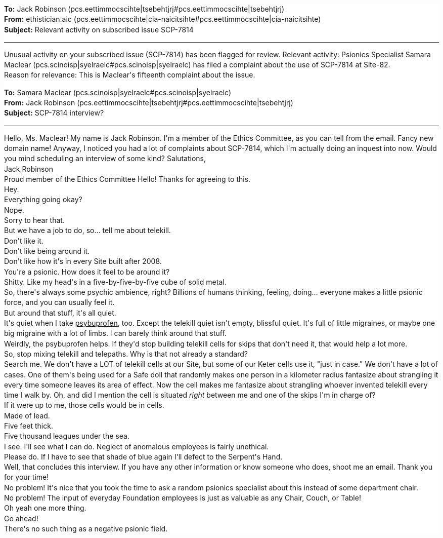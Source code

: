 
**To:** Jack Robinson (pcs.eettimmocscihte|tsebehtjrj#pcs.eettimmocscihte|tsebehtjrj)  
**From:** ethistician.aic (pcs.eettimmocscihte|cia-naicitsihte#pcs.eettimmocscihte|cia-naicitsihte)  
**Subject:** Relevant activity on subscribed issue SCP-7814
* * *
Unusual activity on your subscribed issue (SCP-7814) has been flagged for review.
Relevant activity: Psionics Specialist Samara Maclear (pcs.scinoisp|syelraelc#pcs.scinoisp|syelraelc) has filed a complaint about the use of SCP-7814 at Site-82.  
Reason for relevance: This is Maclear's fifteenth complaint about the issue.
  

**To:** Samara Maclear (pcs.scinoisp|syelraelc#pcs.scinoisp|syelraelc)  
**From:** Jack Robinson (pcs.eettimmocscihte|tsebehtjrj#pcs.eettimmocscihte|tsebehtjrj)  
**Subject:** SCP-7814 interview?
* * *
Hello, Ms. Maclear!
My name is Jack Robinson. I'm a member of the Ethics Committee, as you can tell from the email. Fancy new domain name! Anyway, I noticed you had a lot of complaints about SCP-7814, which I'm actually doing an inquest into now. Would you mind scheduling an interview of some kind?
Salutations,  
Jack Robinson  
Proud member of the Ethics Committee
<ec-user-33308affc0e> Hello! Thanks for agreeing to this.  
<MACLEAR> Hey.  
<ec-user-33308affc0e> Everything going okay?  
<MACLEAR> Nope.  
<ec-user-33308affc0e> Sorry to hear that.  
<ec-user-33308affc0e> But we have a job to do, so… tell me about telekill.  
<MACLEAR> Don't like it.  
<MACLEAR> Don't like being around it.  
<MACLEAR> Don't like how it's in every Site built after 2008.  
<ec-user-33308affc0e> You're a psionic. How does it feel to be around it?  
<MACLEAR> Shitty. Like my head's in a five-by-five-by-five cube of solid metal.  
<MACLEAR> So, there's always some psychic ambience, right? Billions of humans thinking, feeling, doing… everyone makes a little psionic force, and you can usually feel it.  
<MACLEAR> But around that stuff, it's all quiet.  
<MACLEAR> It's quiet when I take [psybuprofen](/samara-be-the-itsy-bitsy-spider), too. Except the telekill quiet isn't empty, blissful quiet. It's full of little migraines, or maybe one big migraine with a lot of limbs. I can barely think around that stuff.  
<MACLEAR> Weirdly, the psybuprofen helps. If they'd stop building telekill cells for skips that don't need it, that would help a lot more.  
<ec-user-33308affc0e> So, stop mixing telekill and telepaths. Why is that not already a standard?  
<MACLEAR> Search me. We don't have a LOT of telekill cells at our Site, but some of our Keter cells use it, "just in case." We don't have a lot of cases. One of them's being used for a Safe doll that randomly makes one person in a kilometer radius fantasize about strangling it every time someone leaves its area of effect. Now the cell makes me fantasize about strangling whoever invented telekill every time I walk by. Oh, and did I mention the cell is situated _right_ between me and one of the skips I'm in charge of?  
<MACLEAR> If it were up to me, those cells would be in cells.  
<MACLEAR> Made of lead.  
<MACLEAR> Five feet thick.  
<MACLEAR> Five thousand leagues under the sea.  
<ec-user-33308affc0e> I see. I'll see what I can do. Neglect of anomalous employees is fairly unethical.  
<MACLEAR> Please do. If I have to see that shade of blue again I'll defect to the Serpent's Hand.  
<ec-user-33308affc0e> Well, that concludes this interview. If you have any other information or know someone who does, shoot me an email. Thank you for your time!  
<MACLEAR> No problem! It's nice that you took the time to ask a random psionics specialist about this instead of some department chair.  
<ec-user-33308affc0e> No problem! The input of everyday Foundation employees is just as valuable as any Chair, Couch, or Table!  
<MACLEAR> Oh yeah one more thing.  
<ec-user-33308affc0e> Go ahead!  
<MACLEAR> There's no such thing as a negative psionic field.  
